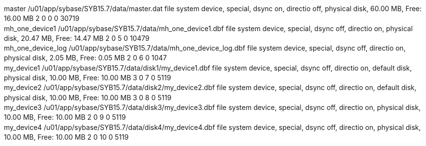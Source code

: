  master                                                               /u01/app/sybase/SYB15.7/data/master.dat                                                                                         file system device, special, dsync on, directio off, physical disk, 60.00 MB, Free: 16.00 MB                                                                                                                                                                                                                                                                                                                                                  2                           0                                 0                         0                         30719                         
 mh_one_device1                                                       /u01/app/sybase/SYB15.7/data/mh_one_device1.dbf                                                                                 file system device, special, dsync off, directio on, physical disk, 20.47 MB, Free: 14.47 MB                                                                                                                                                                                                                                                                                                                                                  2                           0                                 5                         0                         10479                         
 mh_one_device_log                                                    /u01/app/sybase/SYB15.7/data/mh_one_device_log.dbf                                                                              file system device, special, dsync off, directio on, physical disk, 2.05 MB, Free: 0.05 MB                                                                                                                                                                                                                                                                                                                                                    2                           0                                 6                         0                          1047                         
 my_device1                                                           /u01/app/sybase/SYB15.7/data/disk1/my_device1.dbf                                                                               file system device, special, dsync off, directio on, default disk, physical disk, 10.00 MB, Free: 10.00 MB                                                                                                                                                                                                                                                                                                                                    3                           0                                 7                         0                          5119                         
 my_device2                                                           /u01/app/sybase/SYB15.7/data/disk2/my_device2.dbf                                                                               file system device, special, dsync off, directio on, default disk, physical disk, 10.00 MB, Free: 10.00 MB                                                                                                                                                                                                                                                                                                                                    3                           0                                 8                         0                          5119                         
 my_device3                                                           /u01/app/sybase/SYB15.7/data/disk3/my_device3.dbf                                                                               file system device, special, dsync off, directio on, physical disk, 10.00 MB, Free: 10.00 MB                                                                                                                                                                                                                                                                                                                                                  2                           0                                 9                         0                          5119                         
 my_device4                                                           /u01/app/sybase/SYB15.7/data/disk4/my_device4.dbf                                                                               file system device, special, dsync off, directio on, physical disk, 10.00 MB, Free: 10.00 MB                                                                                                                                                                                                                                                                                                                                                  2                           0                                10                         0                          5119                         
